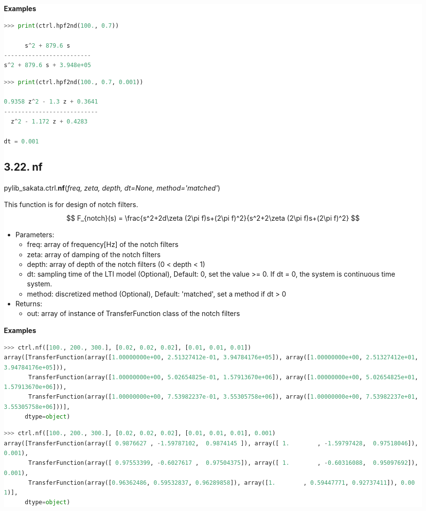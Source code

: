 **Examples**
```python
>>> print(ctrl.hpf2nd(100., 0.7))

      s^2 + 879.6 s
-------------------------
s^2 + 879.6 s + 3.948e+05
```
```python
>>> print(ctrl.hpf2nd(100., 0.7, 0.001))

0.9358 z^2 - 1.3 z + 0.3641
---------------------------
  z^2 - 1.172 z + 0.4283

dt = 0.001
```

## 3.22. nf

pylib_sakata.ctrl.**nf**(*freq, zeta, depth, dt=None, method='matched'*)

This function is for design of notch filters.
$$
F_{notch}(s) = \frac{s^2+2d\zeta (2\pi f)s+(2\pi f)^2}{s^2+2\zeta (2\pi f)s+(2\pi f)^2}
$$

- Parameters:
  - freq: array of frequency[Hz] of the notch filters
  - zeta: array of damping of the notch filters
  - depth: array of depth of the notch filters (0 < depth < 1)
  - dt: sampling time of the LTI model (Optional), Default: 0, set the value >= 0. If dt = 0, the system is continuous time system.
  - method: discretized method (Optional), Default: 'matched', set a method if dt > 0
- Returns:
  - out: array of instance of TransferFunction class of the notch filters

**Examples**
```python
>>> ctrl.nf([100., 200., 300.], [0.02, 0.02, 0.02], [0.01, 0.01, 0.01])
array([TransferFunction(array([1.00000000e+00, 2.51327412e-01, 3.94784176e+05]), array([1.00000000e+00, 2.51327412e+01, 3.94784176e+05])),
       TransferFunction(array([1.00000000e+00, 5.02654825e-01, 1.57913670e+06]), array([1.00000000e+00, 5.02654825e+01, 1.57913670e+06])),
       TransferFunction(array([1.00000000e+00, 7.53982237e-01, 3.55305758e+06]), array([1.00000000e+00, 7.53982237e+01, 3.55305758e+06]))],
      dtype=object)
```
```python
>>> ctrl.nf([100., 200., 300.], [0.02, 0.02, 0.02], [0.01, 0.01, 0.01], 0.001)
array([TransferFunction(array([ 0.9876627 , -1.59787102,  0.9874145 ]), array([ 1.        , -1.59797428,  0.97518046]), 0.001),
       TransferFunction(array([ 0.97553399, -0.6027617 ,  0.97504375]), array([ 1.        , -0.60316088,  0.95097692]), 0.001),
       TransferFunction(array([0.96362486, 0.59532837, 0.96289858]), array([1.        , 0.59447771, 0.92737411]), 0.001)],
      dtype=object)
```
